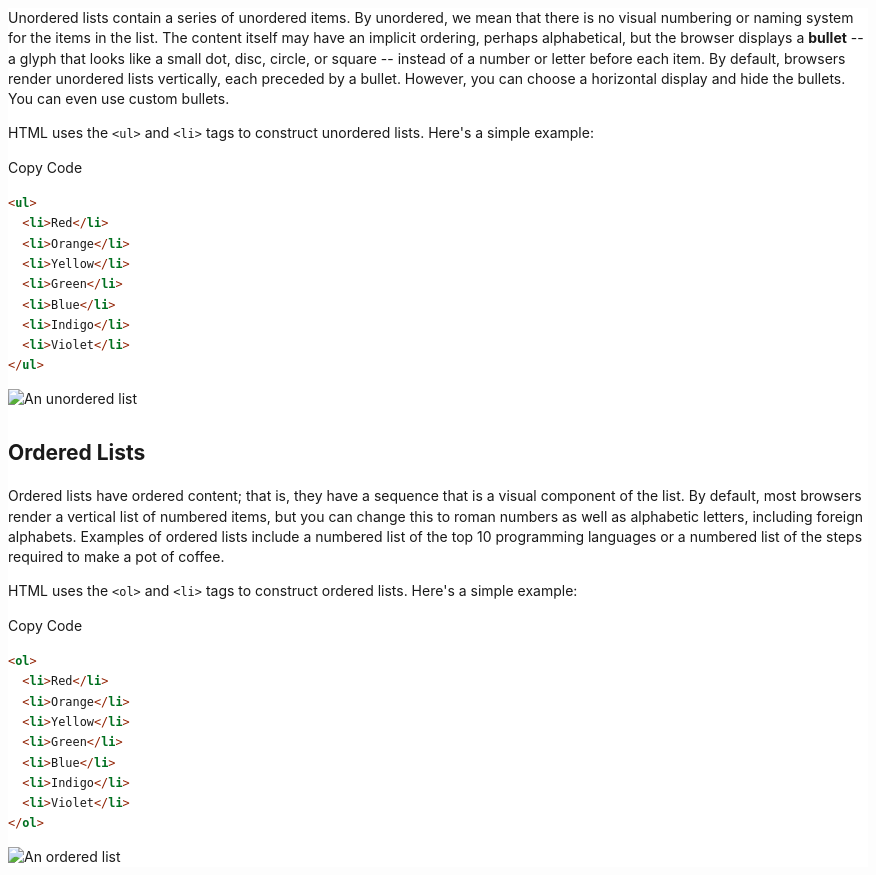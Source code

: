 Unordered lists contain a series of unordered items. By unordered, we mean that there is no visual numbering or naming system for the items in the list. The content itself may have an implicit ordering, perhaps alphabetical, but the browser displays a **bullet** -- a glyph that looks like a small dot, disc, circle, or square -- instead of a number or letter before each item. By default, browsers render unordered lists vertically, each preceded by a bullet. However, you can choose a horizontal display and hide the bullets. You can even use custom bullets.

HTML uses the `<ul>` and `<li>` tags to construct unordered lists. Here's a simple example:

Copy Code

```html
<ul>
  <li>Red</li>
  <li>Orange</li>
  <li>Yellow</li>
  <li>Green</li>
  <li>Blue</li>
  <li>Indigo</li>
  <li>Violet</li>
</ul>
```



![An unordered list](https://d3jtzah944tvom.cloudfront.net/202/images/lesson_4/lists-overview-01.png)



## Ordered Lists

Ordered lists have ordered content; that is, they have a sequence that is a visual component of the list. By default, most browsers render a vertical list of numbered items, but you can change this to roman numbers as well as alphabetic letters, including foreign alphabets. Examples of ordered lists include a numbered list of the top 10 programming languages or a numbered list of the steps required to make a pot of coffee.

HTML uses the `<ol>` and `<li>` tags to construct ordered lists. Here's a simple example:

Copy Code

```html
<ol>
  <li>Red</li>
  <li>Orange</li>
  <li>Yellow</li>
  <li>Green</li>
  <li>Blue</li>
  <li>Indigo</li>
  <li>Violet</li>
</ol>
```



![An ordered list](https://d3jtzah944tvom.cloudfront.net/202/images/lesson_4/lists-overview-02.png)
